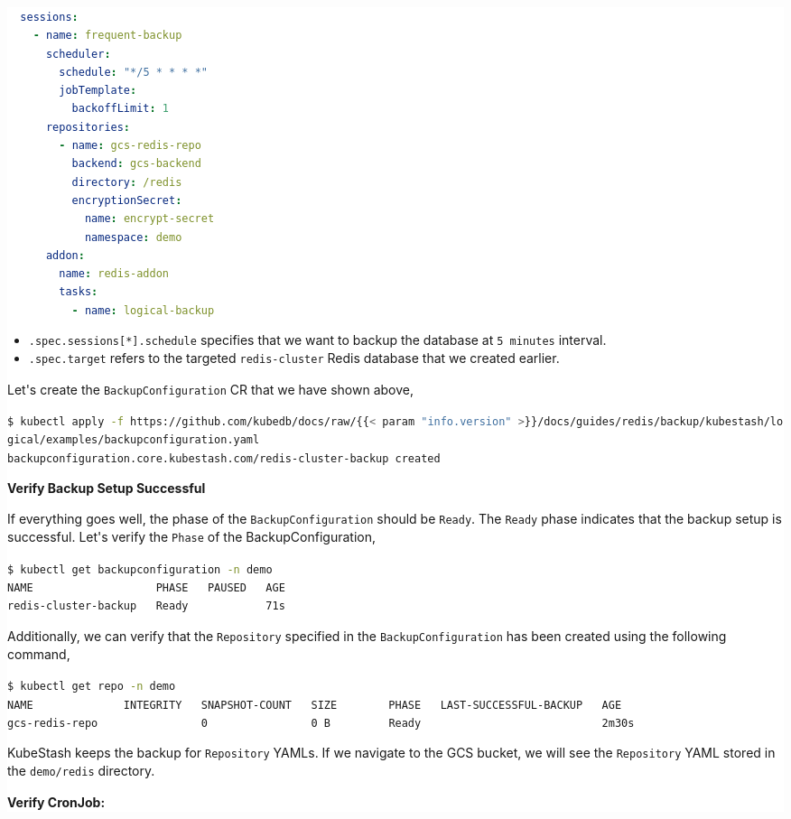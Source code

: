 ```yaml
  sessions:
    - name: frequent-backup
      scheduler:
        schedule: "*/5 * * * *"
        jobTemplate:
          backoffLimit: 1
      repositories:
        - name: gcs-redis-repo
          backend: gcs-backend
          directory: /redis
          encryptionSecret:
            name: encrypt-secret
            namespace: demo
      addon:
        name: redis-addon
        tasks:
          - name: logical-backup
```

- `.spec.sessions[*].schedule` specifies that we want to backup the database at `5 minutes` interval.
- `.spec.target` refers to the targeted `redis-cluster` Redis database that we created earlier.

Let's create the `BackupConfiguration` CR that we have shown above,

```bash
$ kubectl apply -f https://github.com/kubedb/docs/raw/{{< param "info.version" >}}/docs/guides/redis/backup/kubestash/logical/examples/backupconfiguration.yaml
backupconfiguration.core.kubestash.com/redis-cluster-backup created
```

**Verify Backup Setup Successful**

If everything goes well, the phase of the `BackupConfiguration` should be `Ready`. The `Ready` phase indicates that the backup setup is successful. Let's verify the `Phase` of the BackupConfiguration,

```bash
$ kubectl get backupconfiguration -n demo
NAME                   PHASE   PAUSED   AGE
redis-cluster-backup   Ready            71s
```

Additionally, we can verify that the `Repository` specified in the `BackupConfiguration` has been created using the following command,

```bash
$ kubectl get repo -n demo
NAME              INTEGRITY   SNAPSHOT-COUNT   SIZE        PHASE   LAST-SUCCESSFUL-BACKUP   AGE
gcs-redis-repo                0                0 B         Ready                            2m30s
```

KubeStash keeps the backup for `Repository` YAMLs. If we navigate to the GCS bucket, we will see the `Repository` YAML stored in the `demo/redis` directory.

**Verify CronJob:**
